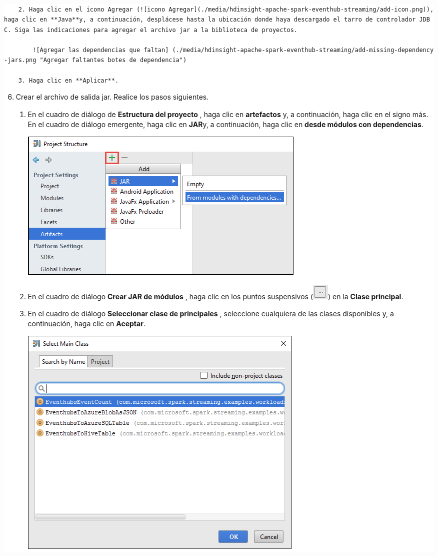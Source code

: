         2. Haga clic en el icono Agregar (![icono Agregar](./media/hdinsight-apache-spark-eventhub-streaming/add-icon.png)), haga clic en **Java**y, a continuación, desplácese hasta la ubicación donde haya descargado el tarro de controlador JDBC. Siga las indicaciones para agregar el archivo jar a la biblioteca de proyectos.

            ![Agregar las dependencias que faltan] (./media/hdinsight-apache-spark-eventhub-streaming/add-missing-dependency-jars.png "Agregar faltantes botes de dependencia")

        3. Haga clic en **Aplicar**.

6. Crear el archivo de salida jar. Realice los pasos siguientes.
    1. En el cuadro de diálogo de **Estructura del proyecto** , haga clic en **artefactos** y, a continuación, haga clic en el signo más. En el cuadro de diálogo emergente, haga clic en **JAR**y, a continuación, haga clic en **desde módulos con dependencias**.

        ![Crear JAR](./media/hdinsight-apache-spark-eventhub-streaming/create-jar-1.png)

    1. En el cuadro de diálogo **Crear JAR de módulos** , haga clic en los puntos suspensivos (![puntos suspensivos](./media/hdinsight-apache-spark-eventhub-streaming/ellipsis.png)) en la **Clase principal**.

    1. En el cuadro de diálogo **Seleccionar clase de principales** , seleccione cualquiera de las clases disponibles y, a continuación, haga clic en **Aceptar**.

        ![Crear JAR](./media/hdinsight-apache-spark-eventhub-streaming/create-jar-2.png)


[hdinsight-versions]: hdinsight-component-versioning.md
[hdinsight-upload-data]: hdinsight-upload-data.md
[hdinsight-storage]: hdinsight-hadoop-use-blob-storage.md
[azure-purchase-options]: http://azure.microsoft.com/pricing/purchase-options/
[azure-member-offers]: http://azure.microsoft.com/pricing/member-offers/
[azure-free-trial]: http://azure.microsoft.com/pricing/free-trial/
[azure-management-portal]: https://manage.windowsazure.com/
[azure-create-storageaccount]: ../storage-create-storage-account/ 